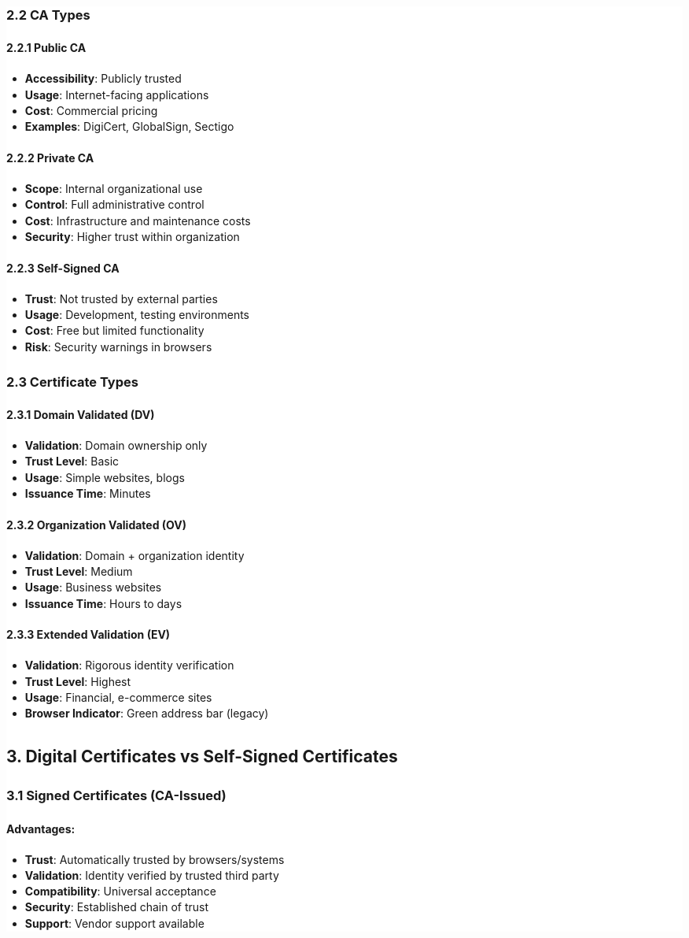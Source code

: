 ### 2.2 CA Types

#### 2.2.1 Public CA
- **Accessibility**: Publicly trusted
- **Usage**: Internet-facing applications
- **Cost**: Commercial pricing
- **Examples**: DigiCert, GlobalSign, Sectigo

#### 2.2.2 Private CA
- **Scope**: Internal organizational use
- **Control**: Full administrative control
- **Cost**: Infrastructure and maintenance costs
- **Security**: Higher trust within organization

#### 2.2.3 Self-Signed CA
- **Trust**: Not trusted by external parties
- **Usage**: Development, testing environments
- **Cost**: Free but limited functionality
- **Risk**: Security warnings in browsers

### 2.3 Certificate Types

#### 2.3.1 Domain Validated (DV)
- **Validation**: Domain ownership only
- **Trust Level**: Basic
- **Usage**: Simple websites, blogs
- **Issuance Time**: Minutes

#### 2.3.2 Organization Validated (OV)
- **Validation**: Domain + organization identity
- **Trust Level**: Medium
- **Usage**: Business websites
- **Issuance Time**: Hours to days

#### 2.3.3 Extended Validation (EV)
- **Validation**: Rigorous identity verification
- **Trust Level**: Highest
- **Usage**: Financial, e-commerce sites
- **Browser Indicator**: Green address bar (legacy)

## 3. Digital Certificates vs Self-Signed Certificates

### 3.1 Signed Certificates (CA-Issued)

#### Advantages:
- **Trust**: Automatically trusted by browsers/systems
- **Validation**: Identity verified by trusted third party
- **Compatibility**: Universal acceptance
- **Security**: Established chain of trust
- **Support**: Vendor support available
